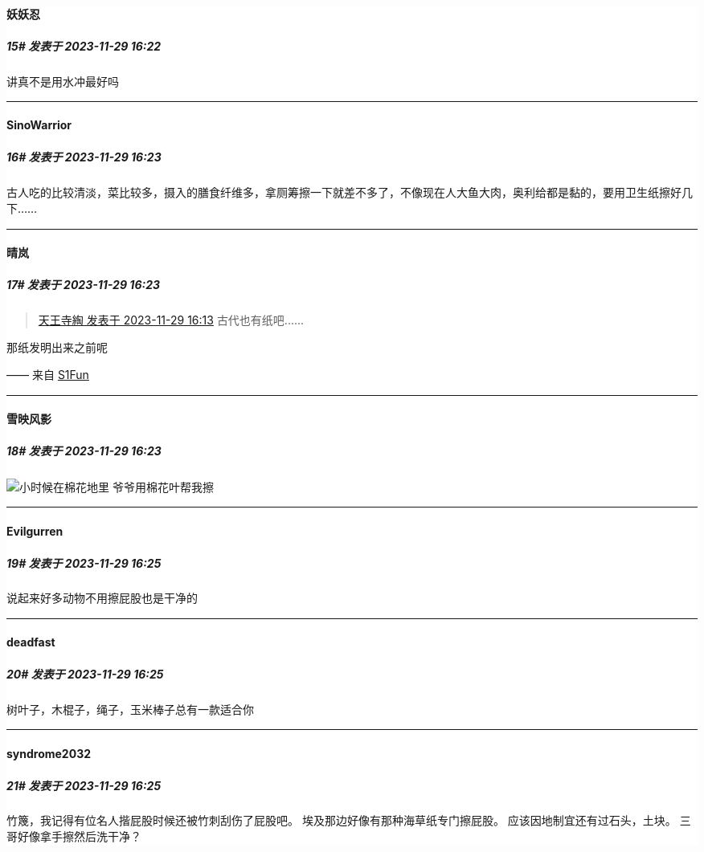 ####  妖妖忍  
##### 15#       发表于 2023-11-29 16:22

讲真不是用水冲最好吗

*****

####  SinoWarrior  
##### 16#       发表于 2023-11-29 16:23

古人吃的比较清淡，菜比较多，摄入的膳食纤维多，拿厕筹擦一下就差不多了，不像现在人大鱼大肉，奥利给都是黏的，要用卫生纸擦好几下……

*****

####  晴岚  
##### 17#       发表于 2023-11-29 16:23

<blockquote><a href="httphttps://bbs.saraba1st.com/2b/forum.php?mod=redirect&amp;goto=findpost&amp;pid=63171760&amp;ptid=2162345" target="_blank">天王寺綯 发表于 2023-11-29 16:13</a>
古代也有纸吧......</blockquote>
那纸发明出来之前呢

—— 来自 [S1Fun](https://s1fun.koalcat.com)

*****

####  雪映风影  
##### 18#       发表于 2023-11-29 16:23

<img src="https://static.saraba1st.com/image/smiley/face2017/018.png" referrerpolicy="no-referrer">小时候在棉花地里 爷爷用棉花叶帮我擦

*****

####  Evilgurren  
##### 19#       发表于 2023-11-29 16:25

说起来好多动物不用擦屁股也是干净的

*****

####  deadfast  
##### 20#       发表于 2023-11-29 16:25

树叶子，木棍子，绳子，玉米棒子总有一款适合你

*****

####  syndrome2032  
##### 21#       发表于 2023-11-29 16:25

竹篾，我记得有位名人揩屁股时候还被竹刺刮伤了屁股吧。
埃及那边好像有那种海草纸专门擦屁股。
应该因地制宜还有过石头，土块。
三哥好像拿手擦然后洗干净？
